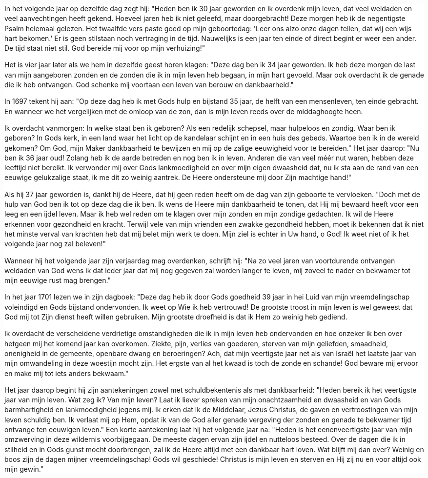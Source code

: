 In het volgende jaar op dezelfde dag zegt hij: "Heden ben ik 30 jaar geworden en ik overdenk mijn leven, dat veel weldaden en veel aanvechtingen heeft gekend. Hoeveel jaren heb ik niet geleefd, maar doorgebracht! Deze morgen heb ik de negentigste Psalm helemaal gelezen. Het twaalfde vers paste goed op mijn geboortedag: 'Leer ons alzo onze dagen tellen, dat wij een wijs hart bekomen.' Er is geen stilstaan noch vertraging in de tijd. Nauwelijks is een jaar ten einde of direct begint er weer een ander. De tijd staat niet stil. God bereide mij voor op mijn verhuizing!"

Het is vier jaar later als we hem in dezelfde geest horen klagen: "Deze dag ben ik 34 jaar geworden. Ik heb deze morgen de last van mijn aangeboren zonden en de zonden die ik in mijn leven heb begaan, in mijn hart gevoeld. Maar ook overdacht ik de genade die ik heb ontvangen. God schenke mij voortaan een leven van berouw en dankbaarheid."

In 1697 tekent hij aan: "Op deze dag heb ik met Gods hulp en bijstand 35 jaar, de helft van een mensenleven, ten einde gebracht. En wanneer we het vergelijken met de omloop van de zon, dan is mijn leven reeds over de middaghoogte heen.

Ik overdacht vanmorgen: In welke staat ben ik geboren? Als een redelijk schepsel, maar hulpeloos en zondig. Waar ben ik geboren? In Gods kerk, in een land waar het licht op de kandelaar schijnt en in een huis des gebeds. Waartoe ben ik in de wereld gekomen? Om God, mijn Maker dankbaarheid te bewijzen en mij op de zalige eeuwigheid voor te bereiden." Het jaar daarop: "Nu ben ik 36 jaar oud! Zolang heb ik de aarde betreden en nog ben ik in leven. Anderen die van veel méér nut waren, hebben deze leeftijd niet bereikt. Ik verwonder mij over Gods lankmoedigheid en over mijn eigen dwaasheid dat, nu ik sta aan de rand van een eeuwige gelukzalige staat, ik me dit zo weinig aantrek. De Heere ondersteune mij door Zijn machtige hand!"

Als hij 37 jaar geworden is, dankt hij de Heere, dat hij geen reden heeft om de dag van zijn geboorte te vervloeken. "Doch met de hulp van God ben ik tot op deze dag die ik ben. Ik wens de Heere mijn dankbaarheid te tonen, dat Hij mij bewaard heeft voor een leeg en een ijdel leven. Maar ik heb wel reden om te klagen over mijn zonden en mijn zondige gedachten. Ik wil de Heere erkennen voor gezondheid en kracht. Terwijl vele van mijn vrienden een zwakke gezondheid hebben, moet ik bekennen dat ik niet het minste verval van krachten heb dat mij belet mijn werk te doen. Mijn ziel is echter in Uw hand, o God! Ik weet niet of ik het volgende jaar nog zal beleven!"

Wanneer hij het volgende jaar zijn verjaardag mag overdenken, schrijft hij: "Na zo veel jaren van voortdurende ontvangen weldaden van God wens ik dat ieder jaar dat mij nog gegeven zal worden langer te leven, mij zoveel te nader en bekwamer tot mijn eeuwige rust mag brengen."

In het jaar 1701 lezen we in zijn dagboek: "Deze dag heb ik door Gods goedheid 39 jaar in hei Luid van mijn vreemdelingschap voleindigd en Gods bijstand ondervonden. Ik weet op Wie ik heb vertrouwd! De grootste troost in mijn leven is wel geweest dat God mij tot Zijn dienst heeft willen gebruiken. Mijn grootste droefheid is dat ik Hem zo weinig heb gediend.

Ik overdacht de verscheidene verdrietige omstandigheden die ik in mijn leven heb ondervonden en hoe onzeker ik ben over hetgeen mij het komend jaar kan overkomen. Ziekte, pijn, verlies van goederen, sterven van mijn geliefden, smaadheid, onenigheid in de gemeente, openbare dwang en beroeringen? Ach, dat mijn veertigste jaar net als van Israël het laatste jaar van mijn omwandeling in deze woestijn mocht zijn. Het ergste van al het kwaad is toch de zonde en schande! God beware mij ervoor en make mij tot iets anders bekwaam."

Het jaar daarop begint hij zijn aantekeningen zowel met schuldbekentenis als met dankbaarheid: "Heden bereik ik het veertigste jaar van mijn leven. Wat zeg ik? Van mijn leven? Laat ik liever spreken van mijn onachtzaamheid en dwaasheid en van Gods barmhartigheid en lankmoedigheid jegens mij. Ik erken dat ik de Middelaar, Jezus Christus, de gaven en vertroostingen van mijn leven schuldig ben. Ik verlaat mij op Hem, opdat ik van de God aller genade vergeving der zonden en genade te bekwamer tijd ontvange ten eeuwigen leven." Een korte aantekening laat hij het volgende jaar na: "Heden is het eenenveertigste jaar van mijn omzwerving in deze wildernis voorbijgegaan. De meeste dagen ervan zijn ijdel en nutteloos besteed. Over de dagen die ik in stilheid en in Gods gunst mocht doorbrengen, zal ik de Heere altijd met een dankbaar hart loven. Wat blijft mij dan over? Weinig en boos zijn de dagen mijner vreemdelingschap! Gods wil geschiede! Christus is mijn leven en sterven en Hij zij nu en voor altijd ook mijn gewin."
